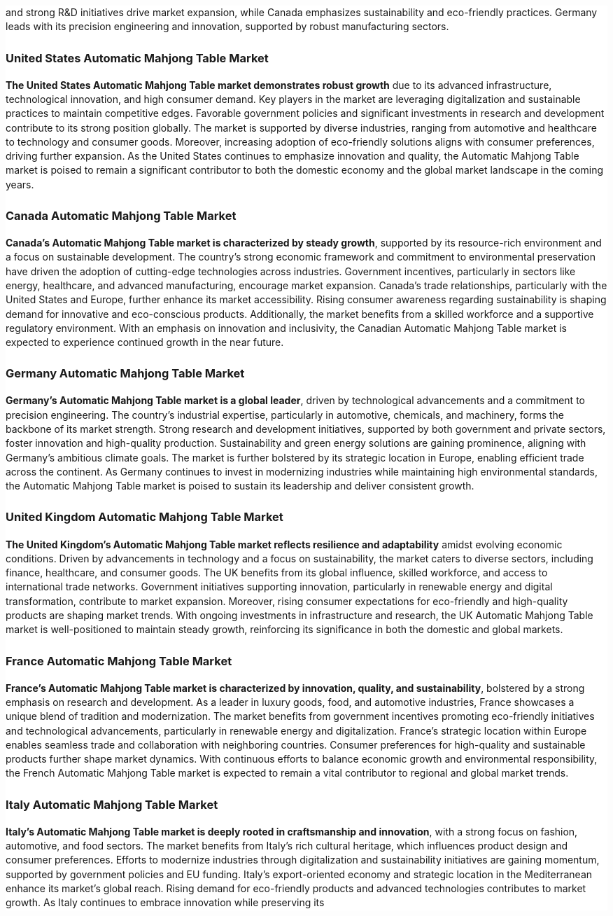 and strong R&amp;D initiatives drive market expansion, while Canada emphasizes sustainability and eco-friendly practices. Germany leads with its precision engineering and innovation, supported by robust manufacturing sectors.</span></em></p></blockquote><h3><strong>United States Automatic Mahjong Table Market</strong></h3><p><strong>The United States Automatic Mahjong Table market demonstrates robust growth</strong> due to its advanced infrastructure, technological innovation, and high consumer demand. Key players in the market are leveraging digitalization and sustainable practices to maintain competitive edges. Favorable government policies and significant investments in research and development contribute to its strong position globally. The market is supported by diverse industries, ranging from automotive and healthcare to technology and consumer goods. Moreover, increasing adoption of eco-friendly solutions aligns with consumer preferences, driving further expansion. As the United States continues to emphasize innovation and quality, the Automatic Mahjong Table market is poised to remain a significant contributor to both the domestic economy and the global market landscape in the coming years.</p><h3><strong>Canada Automatic Mahjong Table Market</strong></h3><p><strong>Canada&rsquo;s Automatic Mahjong Table market is characterized by steady growth</strong>, supported by its resource-rich environment and a focus on sustainable development. The country&rsquo;s strong economic framework and commitment to environmental preservation have driven the adoption of cutting-edge technologies across industries. Government incentives, particularly in sectors like energy, healthcare, and advanced manufacturing, encourage market expansion. Canada&rsquo;s trade relationships, particularly with the United States and Europe, further enhance its market accessibility. Rising consumer awareness regarding sustainability is shaping demand for innovative and eco-conscious products. Additionally, the market benefits from a skilled workforce and a supportive regulatory environment. With an emphasis on innovation and inclusivity, the Canadian Automatic Mahjong Table market is expected to experience continued growth in the near future.</p><h3><strong>Germany Automatic Mahjong Table Market</strong></h3><p><strong>Germany&rsquo;s Automatic Mahjong Table market is a global leader</strong>, driven by technological advancements and a commitment to precision engineering. The country&rsquo;s industrial expertise, particularly in automotive, chemicals, and machinery, forms the backbone of its market strength. Strong research and development initiatives, supported by both government and private sectors, foster innovation and high-quality production. Sustainability and green energy solutions are gaining prominence, aligning with Germany&rsquo;s ambitious climate goals. The market is further bolstered by its strategic location in Europe, enabling efficient trade across the continent. As Germany continues to invest in modernizing industries while maintaining high environmental standards, the Automatic Mahjong Table market is poised to sustain its leadership and deliver consistent growth.</p><h3><strong>United Kingdom Automatic Mahjong Table Market</strong></h3><p><strong>The United Kingdom&rsquo;s Automatic Mahjong Table market reflects resilience and adaptability</strong> amidst evolving economic conditions. Driven by advancements in technology and a focus on sustainability, the market caters to diverse sectors, including finance, healthcare, and consumer goods. The UK benefits from its global influence, skilled workforce, and access to international trade networks. Government initiatives supporting innovation, particularly in renewable energy and digital transformation, contribute to market expansion. Moreover, rising consumer expectations for eco-friendly and high-quality products are shaping market trends. With ongoing investments in infrastructure and research, the UK Automatic Mahjong Table market is well-positioned to maintain steady growth, reinforcing its significance in both the domestic and global markets.</p><h3><strong>France Automatic Mahjong Table Market</strong></h3><p><strong>France&rsquo;s Automatic Mahjong Table market is characterized by innovation, quality, and sustainability</strong>, bolstered by a strong emphasis on research and development. As a leader in luxury goods, food, and automotive industries, France showcases a unique blend of tradition and modernization. The market benefits from government incentives promoting eco-friendly initiatives and technological advancements, particularly in renewable energy and digitalization. France&rsquo;s strategic location within Europe enables seamless trade and collaboration with neighboring countries. Consumer preferences for high-quality and sustainable products further shape market dynamics. With continuous efforts to balance economic growth and environmental responsibility, the French Automatic Mahjong Table market is expected to remain a vital contributor to regional and global market trends.</p><h3><strong>Italy Automatic Mahjong Table Market</strong></h3><p><strong>Italy&rsquo;s Automatic Mahjong Table market is deeply rooted in craftsmanship and innovation</strong>, with a strong focus on fashion, automotive, and food sectors. The market benefits from Italy&rsquo;s rich cultural heritage, which influences product design and consumer preferences. Efforts to modernize industries through digitalization and sustainability initiatives are gaining momentum, supported by government policies and EU funding. Italy&rsquo;s export-oriented economy and strategic location in the Mediterranean enhance its market&rsquo;s global reach. Rising demand for eco-friendly products and advanced technologies contributes to market growth. As Italy continues to embrace innovation while preserving its